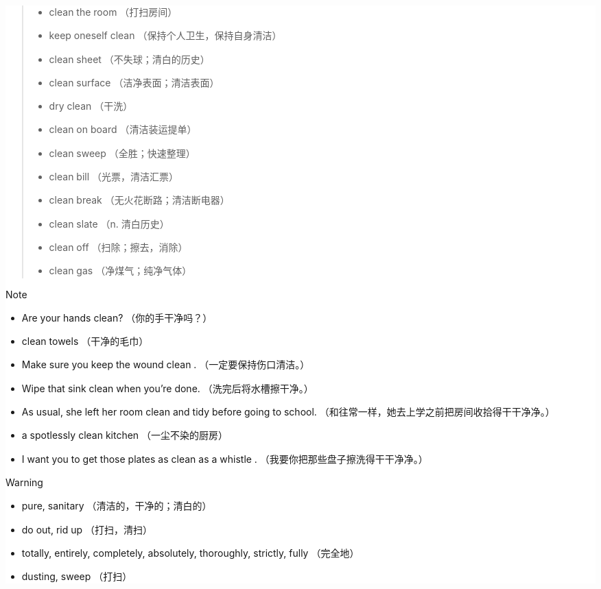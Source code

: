 >
> - clean the room （打扫房间）
>
> - keep oneself clean （保持个人卫生，保持自身清洁）
>
> - clean sheet （不失球；清白的历史）
>
> - clean surface （洁净表面；清洁表面）
>
> - dry clean （干洗）
>
> - clean on board （清洁装运提单）
>
> - clean sweep （全胜；快速整理）
>
> - clean bill （光票，清洁汇票）
>
> - clean break （无火花断路；清洁断电器）
>
> - clean slate （n. 清白历史）
>
> - clean off （扫除；擦去，消除）
>
> - clean gas （净煤气；纯净气体）
>

> [!NOTE]
>
> - Are your hands clean? （你的手干净吗？）
>
> - clean towels （干净的毛巾）
>
> - Make sure you keep the wound clean . （一定要保持伤口清洁。）
>
> - Wipe that sink clean when you’re done. （洗完后将水槽擦干净。）
>
> - As usual, she left her room clean and tidy before going to school. （和往常一样，她去上学之前把房间收拾得干干净净。）
>
> - a spotlessly clean kitchen （一尘不染的厨房）
>
> - I want you to get those plates as clean as a whistle . （我要你把那些盘子擦洗得干干净净。）
>

> [!WARNING]
>
> - pure, sanitary （清洁的，干净的；清白的）
>
> - do out, rid up （打扫，清扫）
>
> - totally, entirely, completely, absolutely, thoroughly, strictly, fully （完全地）
>
> - dusting, sweep （打扫）
>
